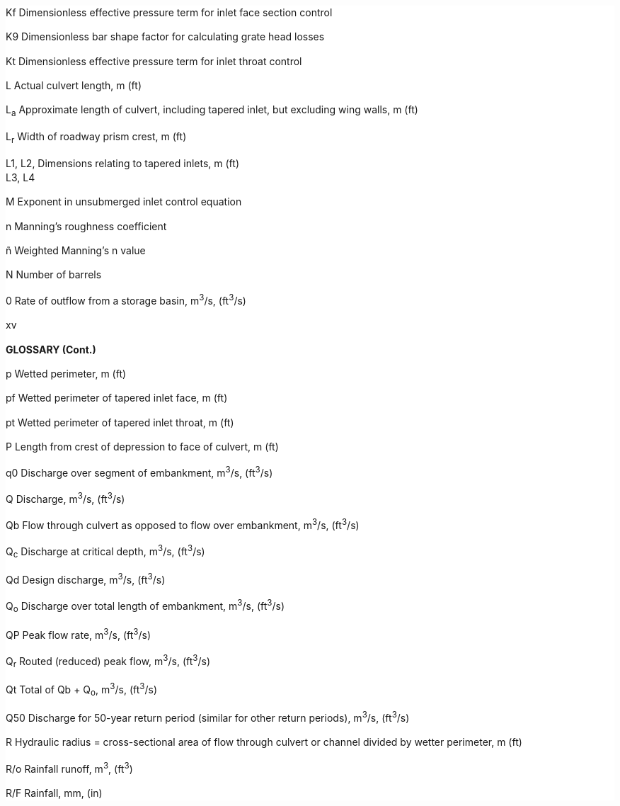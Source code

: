 Kf Dimensionless effective pressure term for inlet face section control

K9 Dimensionless bar shape factor for calculating grate head losses

Kt Dimensionless effective pressure term for inlet throat control

L Actual culvert length, m (ft)

L<sub>a</sub> Approximate length of culvert, including tapered inlet, but excluding wing walls, m (ft)

L<sub>r</sub> Width of roadway prism crest, m (ft)

L1, L2, Dimensions relating to tapered inlets, m (ft)  
L3, L4

M Exponent in unsubmerged inlet control equation

n Manning’s roughness coefficient

ñ Weighted Manning’s n value

N Number of barrels

0 Rate of outflow from a storage basin, m<sup>3</sup>/s, (ft<sup>3</sup>/s)

xv

**GLOSSARY (Cont.)**

p Wetted perimeter, m (ft)

pf Wetted perimeter of tapered inlet face, m (ft)

pt Wetted perimeter of tapered inlet throat, m (ft)

P Length from crest of depression to face of culvert, m (ft)

q0 Discharge over segment of embankment, m<sup>3</sup>/s, (ft<sup>3</sup>/s)

Q Discharge, m<sup>3</sup>/s, (ft<sup>3</sup>/s)

Qb Flow through culvert as opposed to flow over embankment, m<sup>3</sup>/s, (ft<sup>3</sup>/s)

Q<sub>c</sub> Discharge at critical depth, m<sup>3</sup>/s, (ft<sup>3</sup>/s)

Qd Design discharge, m<sup>3</sup>/s, (ft<sup>3</sup>/s)

Q<sub>o</sub> Discharge over total length of embankment, m<sup>3</sup>/s, (ft<sup>3</sup>/s)

QP Peak flow rate, m<sup>3</sup>/s, (ft<sup>3</sup>/s)

Q<sub>r</sub> Routed (reduced) peak flow, m<sup>3</sup>/s, (ft<sup>3</sup>/s)

Qt Total of Qb + Q<sub>o</sub>, m<sup>3</sup>/s, (ft<sup>3</sup>/s)

Q50 Discharge for 50-year return period (similar for other return periods), m<sup>3</sup>/s, (ft<sup>3</sup>/s)

R Hydraulic radius = cross-sectional area of flow through culvert or channel divided by wetter perimeter, m (ft)

R/o Rainfall runoff, m<sup>3</sup>, (ft<sup>3</sup>)

R/F Rainfall, mm, (in)
